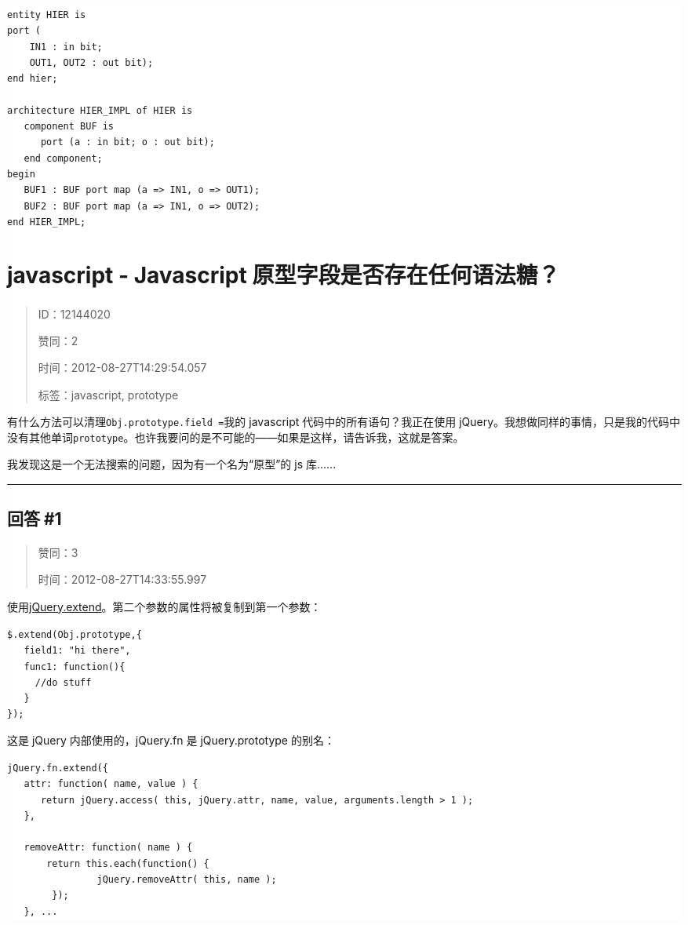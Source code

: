 ```
entity HIER is
port (
    IN1 : in bit;
    OUT1, OUT2 : out bit);
end hier;

architecture HIER_IMPL of HIER is 
   component BUF is 
      port (a : in bit; o : out bit);
   end component;
begin
   BUF1 : BUF port map (a => IN1, o => OUT1);
   BUF2 : BUF port map (a => IN1, o => OUT2);
end HIER_IMPL; 
```

# javascript - Javascript 原型字段是否存在任何语法糖？

> ID：12144020
> 
> 赞同：2
> 
> 时间：2012-08-27T14:29:54.057
> 
> 标签：javascript, prototype

有什么方法可以清理`Obj.prototype.field =`我的 javascript 代码中的所有语句？我正在使用 jQuery。我想做同样的事情，只是我的代码中没有其他单词`prototype`。也许我要问的是不可能的——如果是这样，请告诉我，这就是答案。

我发现这是一个无法搜索的问题，因为有一个名为“原型”的 js 库......

* * *

## 回答 #1

> 赞同：3
> 
> 时间：2012-08-27T14:33:55.997

使用[jQuery.extend](http://api.jquery.com/jQuery.extend/)。第二个参数的属性将被复制到第一个参数：

```
$.extend(Obj.prototype,{
   field1: "hi there",
   func1: function(){
     //do stuff
   }
}); 
```

这是 jQuery 内部使用的，jQuery.fn 是 jQuery.prototype 的别名：

```
jQuery.fn.extend({
   attr: function( name, value ) {
      return jQuery.access( this, jQuery.attr, name, value, arguments.length > 1 );
   },

   removeAttr: function( name ) {
       return this.each(function() {
                jQuery.removeAttr( this, name );
        });
   }, ... 
```
